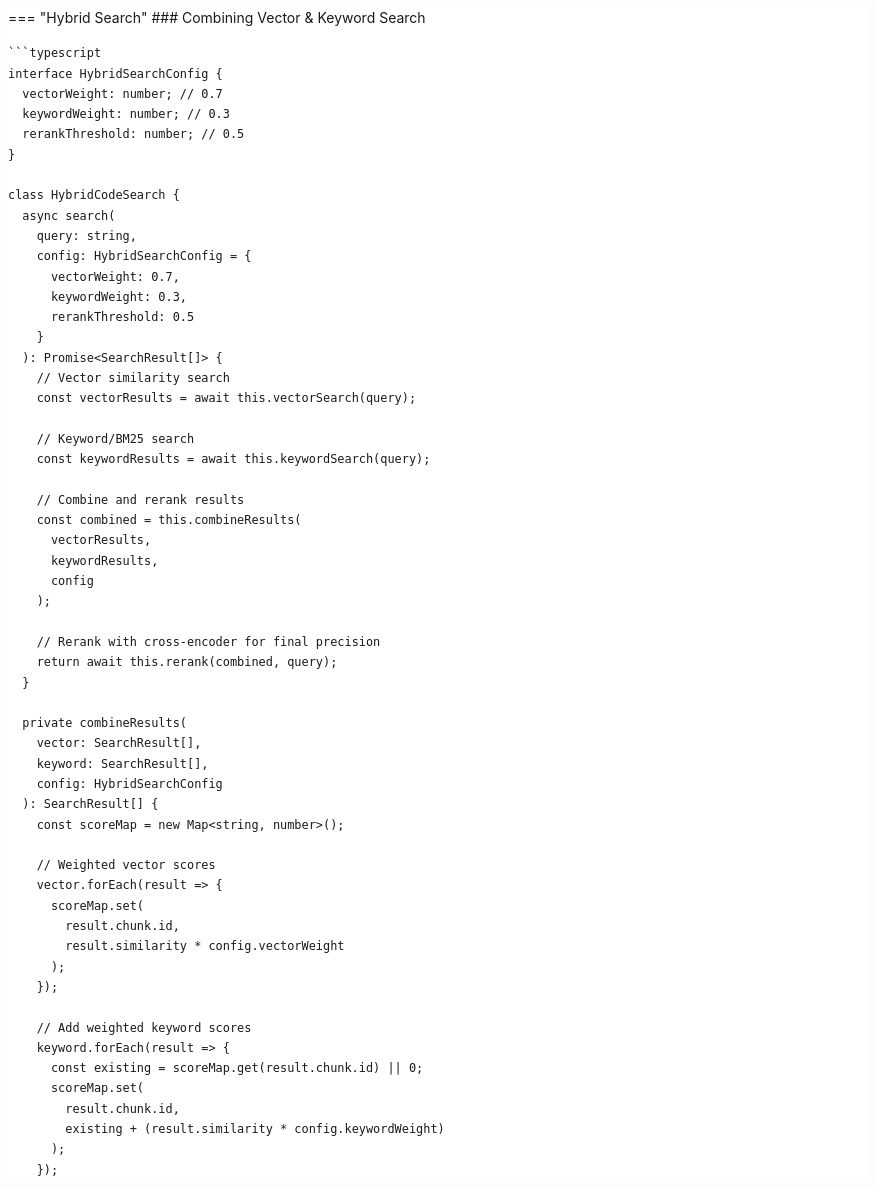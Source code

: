 === "Hybrid Search"
    ### Combining Vector & Keyword Search
    
    ```typescript
    interface HybridSearchConfig {
      vectorWeight: number; // 0.7
      keywordWeight: number; // 0.3
      rerankThreshold: number; // 0.5
    }
    
    class HybridCodeSearch {
      async search(
        query: string,
        config: HybridSearchConfig = {
          vectorWeight: 0.7,
          keywordWeight: 0.3,
          rerankThreshold: 0.5
        }
      ): Promise<SearchResult[]> {
        // Vector similarity search
        const vectorResults = await this.vectorSearch(query);
        
        // Keyword/BM25 search
        const keywordResults = await this.keywordSearch(query);
        
        // Combine and rerank results
        const combined = this.combineResults(
          vectorResults,
          keywordResults,
          config
        );
        
        // Rerank with cross-encoder for final precision
        return await this.rerank(combined, query);
      }
      
      private combineResults(
        vector: SearchResult[],
        keyword: SearchResult[],
        config: HybridSearchConfig
      ): SearchResult[] {
        const scoreMap = new Map<string, number>();
        
        // Weighted vector scores
        vector.forEach(result => {
          scoreMap.set(
            result.chunk.id,
            result.similarity * config.vectorWeight
          );
        });
        
        // Add weighted keyword scores
        keyword.forEach(result => {
          const existing = scoreMap.get(result.chunk.id) || 0;
          scoreMap.set(
            result.chunk.id,
            existing + (result.similarity * config.keywordWeight)
          );
        });
        